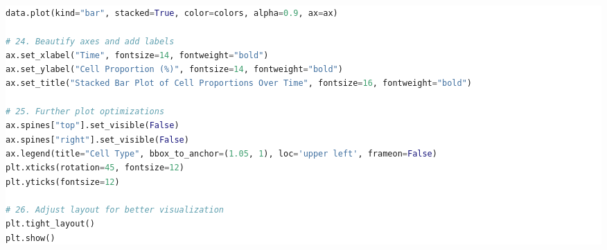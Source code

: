 ```python
data.plot(kind="bar", stacked=True, color=colors, alpha=0.9, ax=ax)

# 24. Beautify axes and add labels
ax.set_xlabel("Time", fontsize=14, fontweight="bold")
ax.set_ylabel("Cell Proportion (%)", fontsize=14, fontweight="bold")
ax.set_title("Stacked Bar Plot of Cell Proportions Over Time", fontsize=16, fontweight="bold")

# 25. Further plot optimizations
ax.spines["top"].set_visible(False)
ax.spines["right"].set_visible(False)
ax.legend(title="Cell Type", bbox_to_anchor=(1.05, 1), loc='upper left', frameon=False)
plt.xticks(rotation=45, fontsize=12)
plt.yticks(fontsize=12)

# 26. Adjust layout for better visualization
plt.tight_layout()
plt.show()
```

